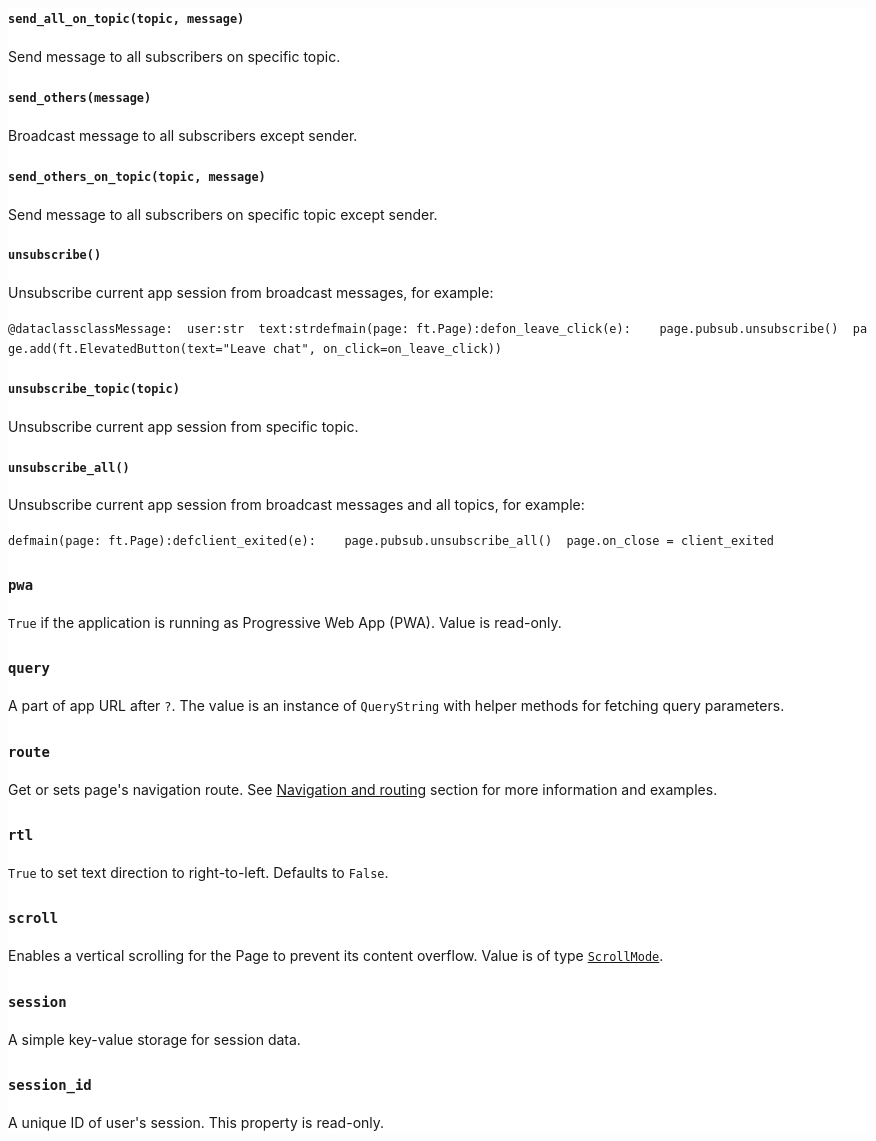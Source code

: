 #### `send_all_on_topic(topic, message)`[​](https://flet.dev/docs/controls/page/#send_all_on_topictopic-message "Direct link to send_all_on_topictopic-message")
Send message to all subscribers on specific topic.
#### `send_others(message)`[​](https://flet.dev/docs/controls/page/#send_othersmessage "Direct link to send_othersmessage")
Broadcast message to all subscribers except sender.
#### `send_others_on_topic(topic, message)`[​](https://flet.dev/docs/controls/page/#send_others_on_topictopic-message "Direct link to send_others_on_topictopic-message")
Send message to all subscribers on specific topic except sender.
#### `unsubscribe()`[​](https://flet.dev/docs/controls/page/#unsubscribe "Direct link to unsubscribe")
Unsubscribe current app session from broadcast messages, for example:
```
@dataclassclassMessage:  user:str  text:strdefmain(page: ft.Page):defon_leave_click(e):    page.pubsub.unsubscribe()  page.add(ft.ElevatedButton(text="Leave chat", on_click=on_leave_click))
```

#### `unsubscribe_topic(topic)`[​](https://flet.dev/docs/controls/page/#unsubscribe_topictopic "Direct link to unsubscribe_topictopic")
Unsubscribe current app session from specific topic.
#### `unsubscribe_all()`[​](https://flet.dev/docs/controls/page/#unsubscribe_all "Direct link to unsubscribe_all")
Unsubscribe current app session from broadcast messages and all topics, for example:
```
defmain(page: ft.Page):defclient_exited(e):    page.pubsub.unsubscribe_all()  page.on_close = client_exited
```

### `pwa`[​](https://flet.dev/docs/controls/page/#pwa "Direct link to pwa")
`True` if the application is running as Progressive Web App (PWA).
Value is read-only.
### `query`[​](https://flet.dev/docs/controls/page/#query "Direct link to query")
A part of app URL after `?`. The value is an instance of `QueryString` with helper methods for fetching query parameters.
### `route`[​](https://flet.dev/docs/controls/page/#route "Direct link to route")
Get or sets page's navigation route. See [Navigation and routing](https://flet.dev/docs/getting-started/navigation-and-routing) section for more information and examples.
### `rtl`[​](https://flet.dev/docs/controls/page/#rtl "Direct link to rtl")
`True` to set text direction to right-to-left.
Defaults to `False`.
### `scroll`[​](https://flet.dev/docs/controls/page/#scroll "Direct link to scroll")
Enables a vertical scrolling for the Page to prevent its content overflow.
Value is of type [`ScrollMode`](https://flet.dev/docs/reference/types/scrollmode).
### `session`[​](https://flet.dev/docs/controls/page/#session "Direct link to session")
A simple key-value storage for session data.
### `session_id`[​](https://flet.dev/docs/controls/page/#session_id "Direct link to session_id")
A unique ID of user's session. This property is read-only.